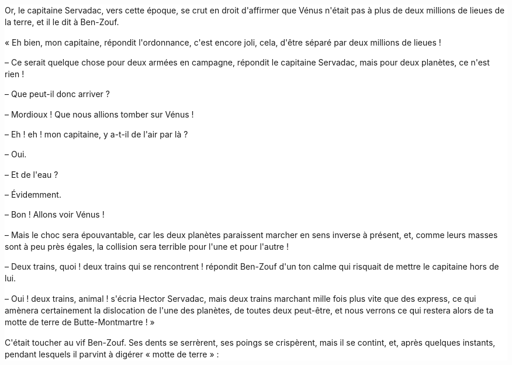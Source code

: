 Or, le capitaine Servadac, vers cette époque, se crut en droit d'affirmer que Vénus n'était pas à plus de deux millions de lieues de la terre, et il le dit à Ben-Zouf.

« Eh bien, mon capitaine, répondit l'ordonnance, c'est encore joli, cela, d'être séparé par deux millions de lieues !

– Ce serait quelque chose pour deux armées en campagne, répondit le capitaine Servadac, mais pour deux planètes, ce n'est rien !

– Que peut-il donc arriver ?

– Mordioux ! Que nous allions tomber sur Vénus !

– Eh ! eh ! mon capitaine, y a-t-il de l'air par là ?

– Oui.

– Et de l'eau ?

– Évidemment.

– Bon ! Allons voir Vénus !

– Mais le choc sera épouvantable, car les deux planètes paraissent marcher en sens inverse à présent, et, comme leurs masses sont à peu près égales, la collision sera terrible pour l'une et pour l'autre !

– Deux trains, quoi ! deux trains qui se rencontrent ! répondit Ben-Zouf d'un ton calme qui risquait de mettre le capitaine hors de lui.

– Oui ! deux trains, animal ! s'écria Hector Servadac, mais deux trains marchant mille fois plus vite que des express, ce qui amènera certainement la dislocation de l'une des planètes, de toutes deux peut-être, et nous verrons ce qui restera alors de ta motte de terre de Butte-Montmartre ! »

C'était toucher au vif Ben-Zouf. Ses dents se serrèrent, ses poings se crispèrent, mais il se contint, et, après quelques instants, pendant lesquels il parvint à digérer « motte de terre » :

